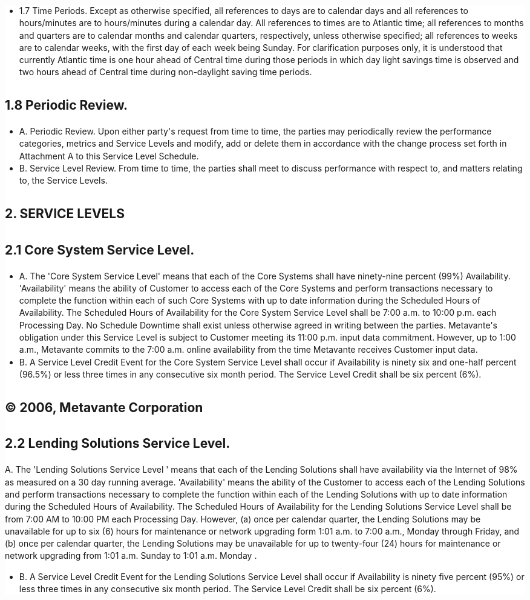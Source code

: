 - 1.7 Time Periods. Except as otherwise specified, all references to days are to calendar days and all references to hours/minutes are to hours/minutes during a calendar day. All references to times are to Atlantic time; all references to months and quarters are to calendar months and calendar quarters, respectively, unless otherwise specified; all references to weeks are to calendar weeks, with the first day of each week being Sunday. For clarification purposes only, it is understood that currently Atlantic time is one hour ahead of Central time during those periods in which day light savings time is observed and two hours ahead of Central time during non-daylight saving time periods.

## 1.8 Periodic Review.

- A.   Periodic Review. Upon either party's request from time to time, the parties may periodically review the performance categories, metrics and Service Levels and modify, add or delete them in accordance with the change process set forth in Attachment A to this Service Level Schedule.
- B.   Service Level Review. From time to time, the parties shall meet to discuss performance with respect to, and matters relating to, the Service Levels.

## 2. SERVICE LEVELS

## 2.1 Core System Service Level.

- A.   The 'Core System Service Level' means that each of the Core Systems shall have ninety-nine percent (99%) Availability. 'Availability' means the ability of Customer to access each of the Core Systems and perform transactions necessary to complete the function within each of such Core Systems with up to date information during the Scheduled Hours of Availability. The Scheduled Hours of Availability for the Core System Service Level shall be 7:00 a.m. to 10:00 p.m. each Processing Day. No Schedule Downtime shall exist unless otherwise agreed in writing between the parties. Metavante's obligation under this Service Level is subject to Customer meeting its 11:00 p.m. input data commitment. However, up to 1:00 a.m., Metavante commits to the 7:00 a.m. online availability from the time Metavante receives Customer input data.
- B.   A Service Level Credit Event for the Core System Service Level shall occur if Availability is ninety six and one-half percent (96.5%) or less three times in any consecutive six month period. The Service Level Credit shall be six percent (6%).

## © 2006, Metavante Corporation

## 2.2 Lending Solutions Service Level.

A. The 'Lending Solutions Service Level ' means that each of the Lending Solutions shall have availability via the Internet of 98% as measured on a 30 day running average. 'Availability' means the ability of the Customer to access each of the Lending Solutions and perform transactions necessary to complete the function within each of the Lending Solutions with up to date information during the Scheduled Hours of Availability. The Scheduled Hours of Availability for the Lending Solutions Service Level shall be from 7:00 AM to 10:00 PM each Processing Day. However, (a) once per calendar quarter, the Lending Solutions may be unavailable for up to six (6) hours for maintenance or network upgrading form 1:01 a.m. to 7:00 a.m., Monday through Friday, and (b) once per calendar quarter, the Lending Solutions may be unavailable for up to twenty-four (24) hours for maintenance or network upgrading from 1:01 a.m. Sunday to 1:01 a.m. Monday .

- B. A Service Level Credit Event for the Lending Solutions Service Level shall occur if Availability is ninety five percent (95%) or less three times in any consecutive six month period. The Service Level Credit shall be six percent (6%).
